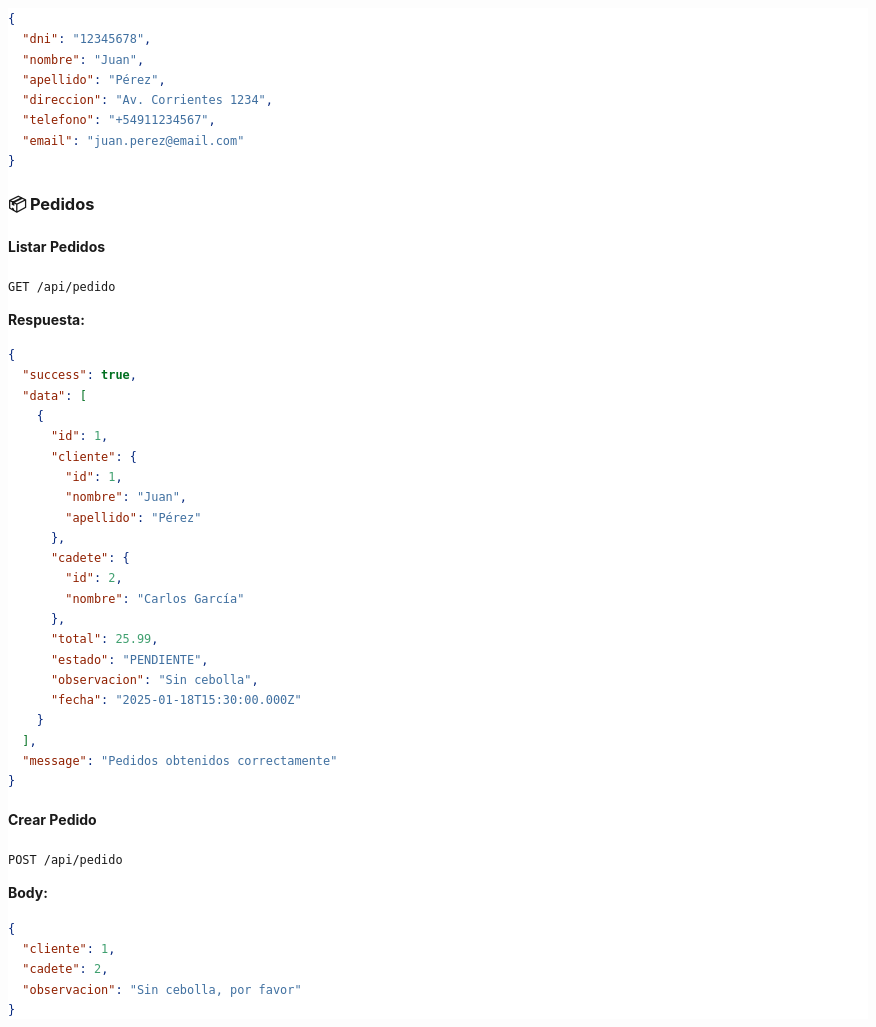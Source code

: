 ```json
{
  "dni": "12345678",
  "nombre": "Juan",
  "apellido": "Pérez",
  "direccion": "Av. Corrientes 1234",
  "telefono": "+54911234567",
  "email": "juan.perez@email.com"
}
```

### 📦 Pedidos

#### Listar Pedidos

```http
GET /api/pedido
```

**Respuesta:**

```json
{
  "success": true,
  "data": [
    {
      "id": 1,
      "cliente": {
        "id": 1,
        "nombre": "Juan",
        "apellido": "Pérez"
      },
      "cadete": {
        "id": 2,
        "nombre": "Carlos García"
      },
      "total": 25.99,
      "estado": "PENDIENTE",
      "observacion": "Sin cebolla",
      "fecha": "2025-01-18T15:30:00.000Z"
    }
  ],
  "message": "Pedidos obtenidos correctamente"
}
```

#### Crear Pedido

```http
POST /api/pedido
```

**Body:**

```json
{
  "cliente": 1,
  "cadete": 2,
  "observacion": "Sin cebolla, por favor"
}
```
